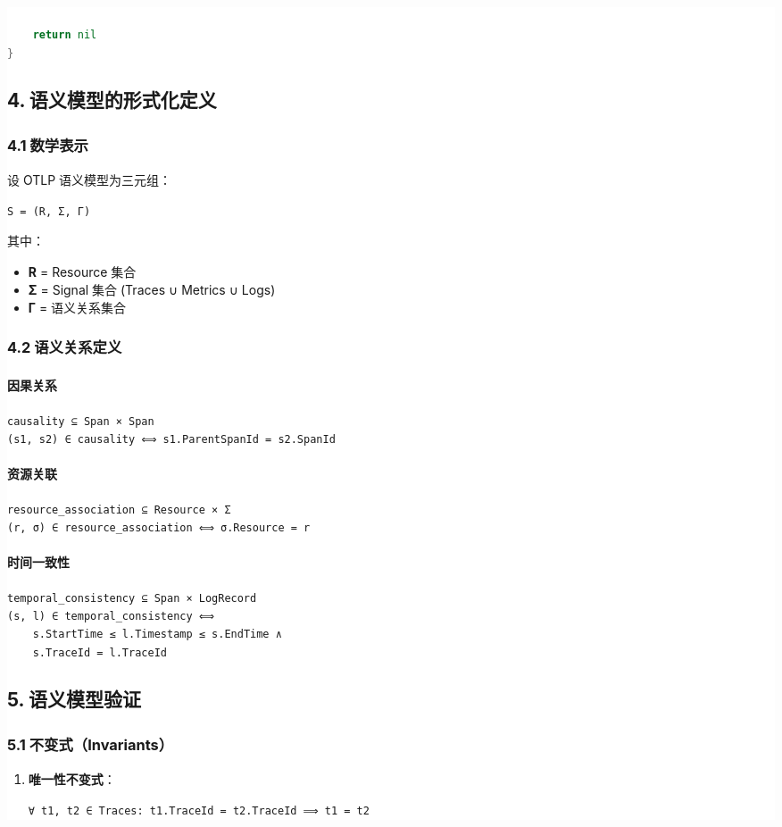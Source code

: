 ```go
    
    return nil
}
```

## 4. 语义模型的形式化定义

### 4.1 数学表示

设 OTLP 语义模型为三元组：

```text
S = (R, Σ, Γ)
```

其中：

- **R** = Resource 集合
- **Σ** = Signal 集合 (Traces ∪ Metrics ∪ Logs)
- **Γ** = 语义关系集合

### 4.2 语义关系定义

#### 因果关系

```text
causality ⊆ Span × Span
(s1, s2) ∈ causality ⟺ s1.ParentSpanId = s2.SpanId
```

#### 资源关联

```text
resource_association ⊆ Resource × Σ
(r, σ) ∈ resource_association ⟺ σ.Resource = r
```

#### 时间一致性

```text
temporal_consistency ⊆ Span × LogRecord
(s, l) ∈ temporal_consistency ⟺ 
    s.StartTime ≤ l.Timestamp ≤ s.EndTime ∧
    s.TraceId = l.TraceId
```

## 5. 语义模型验证

### 5.1 不变式（Invariants）

1. **唯一性不变式**：

   ```text
   ∀ t1, t2 ∈ Traces: t1.TraceId = t2.TraceId ⟹ t1 = t2
   ```
